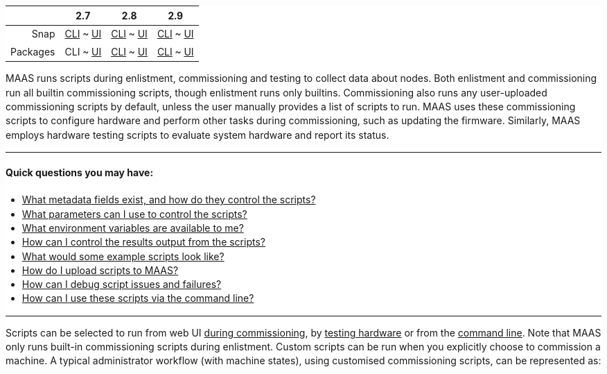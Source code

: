 ||2.7|2.8|2.9|
|-----:|:-----:|:-----:|:-----:|
|Snap|[CLI](/t/commissioning-and-hardware-testing-scripts-snap-2-7-cli/2478) ~ [UI](/t/commissioning-and-hardware-testing-scripts-snap-2-7-ui/2479)|[CLI](/t/commissioning-and-hardware-testing-scripts-snap-2-8-cli/2480) ~ [UI](/t/commissioning-and-hardware-testing-scripts-snap-2-8-ui/2481)|[CLI](/t/commissioning-and-hardware-testing-scripts-snap-2-9-cli/2482) ~ [UI](/t/commissioning-and-hardware-testing-scripts-snap-2-9-ui/2483)|
|Packages|CLI ~ [UI](/t/commissioning-and-hardware-testing-scripts-deb-2-7-ui/2485)|[CLI](/t/commissioning-and-hardware-testing-scripts-deb-2-8-cli/2486) ~ [UI](/t/commissioning-and-hardware-testing-scripts-deb-2-8-ui/2487)|[CLI](/t/commissioning-and-hardware-testing-scripts-deb-2-9-cli/2488) ~ [UI](/t/commissioning-and-hardware-testing-scripts-deb-2-9-ui/2489)|























MAAS runs scripts during enlistment, commissioning and testing to collect data about nodes. Both enlistment and commissioning run all builtin commissioning scripts, though enlistment runs only builtins. Commissioning also runs any user-uploaded commissioning scripts by default, unless the user manually provides a list of scripts to run. MAAS uses these commissioning scripts to configure hardware and perform other tasks during commissioning, such as updating the firmware. Similarly, MAAS employs hardware testing scripts to evaluate system hardware and report its status. 

---

<h4>Quick questions you may have:</h4>

* [What metadata fields exist, and how do they control the scripts?](#heading--metadata-fields)
* [What parameters can I use to control the scripts?](#heading--parameters)
* [ What environment variables are available to me?](#heading--environment-variables)
* [How can I control the results output from the scripts?](#heading--results)
* [What would some example scripts look like?](#heading--script-examples)
* [How do I upload scripts to MAAS?](#heading--upload-procedure)
* [How can I debug script issues and failures?](#heading--debugging)
* [How can I use these scripts via the command line?](/t/cli-commissioning-and-hardware-testing-scripts/832)

---

Scripts can be selected to run from web UI [during commissioning](/t/commission-machines/2472), by [testing hardware](/t/hardware-testing/2676) or from the [command line](/t/cli-commissioning-and-hardware-testing-scripts/832). Note that MAAS only runs built-in commissioning scripts during enlistment. Custom scripts can be run when you explicitly choose to commission a machine.  A typical administrator workflow (with machine states), using customised commissioning scripts, can be represented as:











